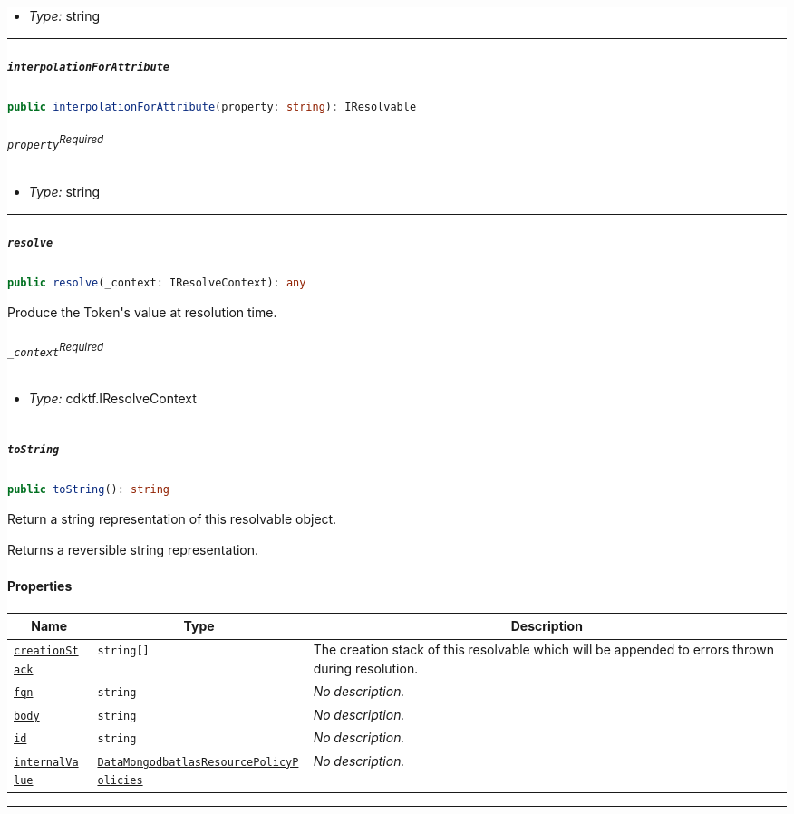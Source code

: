 - *Type:* string

---

##### `interpolationForAttribute` <a name="interpolationForAttribute" id="@cdktf/provider-mongodbatlas.dataMongodbatlasResourcePolicy.DataMongodbatlasResourcePolicyPoliciesOutputReference.interpolationForAttribute"></a>

```typescript
public interpolationForAttribute(property: string): IResolvable
```

###### `property`<sup>Required</sup> <a name="property" id="@cdktf/provider-mongodbatlas.dataMongodbatlasResourcePolicy.DataMongodbatlasResourcePolicyPoliciesOutputReference.interpolationForAttribute.parameter.property"></a>

- *Type:* string

---

##### `resolve` <a name="resolve" id="@cdktf/provider-mongodbatlas.dataMongodbatlasResourcePolicy.DataMongodbatlasResourcePolicyPoliciesOutputReference.resolve"></a>

```typescript
public resolve(_context: IResolveContext): any
```

Produce the Token's value at resolution time.

###### `_context`<sup>Required</sup> <a name="_context" id="@cdktf/provider-mongodbatlas.dataMongodbatlasResourcePolicy.DataMongodbatlasResourcePolicyPoliciesOutputReference.resolve.parameter._context"></a>

- *Type:* cdktf.IResolveContext

---

##### `toString` <a name="toString" id="@cdktf/provider-mongodbatlas.dataMongodbatlasResourcePolicy.DataMongodbatlasResourcePolicyPoliciesOutputReference.toString"></a>

```typescript
public toString(): string
```

Return a string representation of this resolvable object.

Returns a reversible string representation.


#### Properties <a name="Properties" id="Properties"></a>

| **Name** | **Type** | **Description** |
| --- | --- | --- |
| <code><a href="#@cdktf/provider-mongodbatlas.dataMongodbatlasResourcePolicy.DataMongodbatlasResourcePolicyPoliciesOutputReference.property.creationStack">creationStack</a></code> | <code>string[]</code> | The creation stack of this resolvable which will be appended to errors thrown during resolution. |
| <code><a href="#@cdktf/provider-mongodbatlas.dataMongodbatlasResourcePolicy.DataMongodbatlasResourcePolicyPoliciesOutputReference.property.fqn">fqn</a></code> | <code>string</code> | *No description.* |
| <code><a href="#@cdktf/provider-mongodbatlas.dataMongodbatlasResourcePolicy.DataMongodbatlasResourcePolicyPoliciesOutputReference.property.body">body</a></code> | <code>string</code> | *No description.* |
| <code><a href="#@cdktf/provider-mongodbatlas.dataMongodbatlasResourcePolicy.DataMongodbatlasResourcePolicyPoliciesOutputReference.property.id">id</a></code> | <code>string</code> | *No description.* |
| <code><a href="#@cdktf/provider-mongodbatlas.dataMongodbatlasResourcePolicy.DataMongodbatlasResourcePolicyPoliciesOutputReference.property.internalValue">internalValue</a></code> | <code><a href="#@cdktf/provider-mongodbatlas.dataMongodbatlasResourcePolicy.DataMongodbatlasResourcePolicyPolicies">DataMongodbatlasResourcePolicyPolicies</a></code> | *No description.* |

---